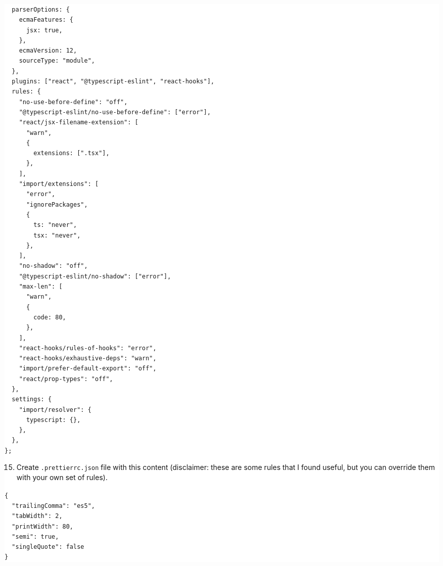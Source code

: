 ```
  parserOptions: {
    ecmaFeatures: {
      jsx: true,
    },
    ecmaVersion: 12,
    sourceType: "module",
  },
  plugins: ["react", "@typescript-eslint", "react-hooks"],
  rules: {
    "no-use-before-define": "off",
    "@typescript-eslint/no-use-before-define": ["error"],
    "react/jsx-filename-extension": [
      "warn",
      {
        extensions: [".tsx"],
      },
    ],
    "import/extensions": [
      "error",
      "ignorePackages",
      {
        ts: "never",
        tsx: "never",
      },
    ],
    "no-shadow": "off",
    "@typescript-eslint/no-shadow": ["error"],
    "max-len": [
      "warn",
      {
        code: 80,
      },
    ],
    "react-hooks/rules-of-hooks": "error",
    "react-hooks/exhaustive-deps": "warn",
    "import/prefer-default-export": "off",
    "react/prop-types": "off",
  },
  settings: {
    "import/resolver": {
      typescript: {},
    },
  },
};
```

15. Create `.prettierrc.json` file with this content (disclaimer: these are some rules that I found useful, but you can override them with your own set of rules).

```
{
  "trailingComma": "es5",
  "tabWidth": 2,
  "printWidth": 80,
  "semi": true,
  "singleQuote": false
}
```
